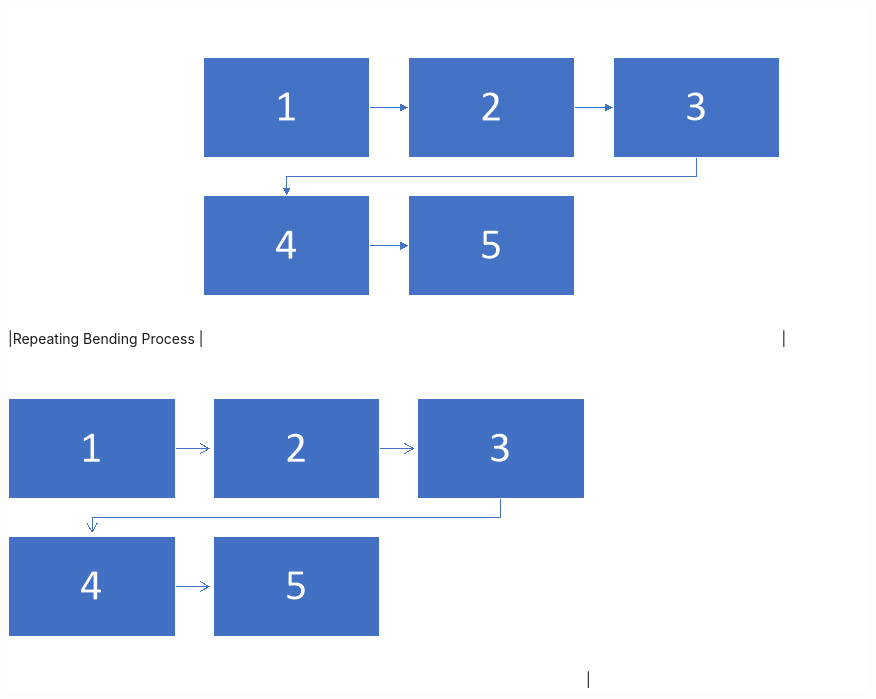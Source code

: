 |Repeating Bending Process	|<img src="repeating-bending-process-aspose.png" alt="RepeatingBendingProcess Aspose Words"/>|<img src="repeating-bending-process-word.png" alt="RepeatingBendingProcess Word"/>|